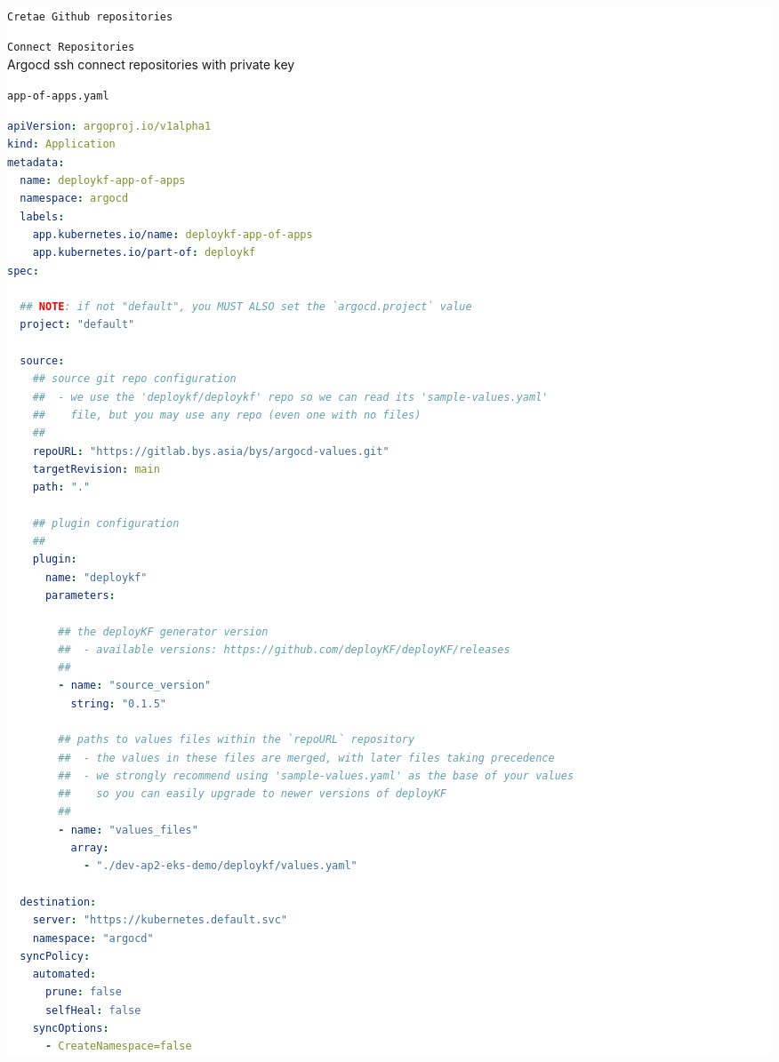 `Cretae Github repositories`

`Connect Repositories`  
Argocd ssh connect repositories with private key


`app-of-apps.yaml`
```yaml
apiVersion: argoproj.io/v1alpha1
kind: Application
metadata:
  name: deploykf-app-of-apps
  namespace: argocd
  labels:
    app.kubernetes.io/name: deploykf-app-of-apps
    app.kubernetes.io/part-of: deploykf
spec:

  ## NOTE: if not "default", you MUST ALSO set the `argocd.project` value
  project: "default"

  source:
    ## source git repo configuration
    ##  - we use the 'deploykf/deploykf' repo so we can read its 'sample-values.yaml'
    ##    file, but you may use any repo (even one with no files)
    ##
    repoURL: "https://gitlab.bys.asia/bys/argocd-values.git"
    targetRevision: main
    path: "."

    ## plugin configuration
    ##
    plugin:
      name: "deploykf"
      parameters:

        ## the deployKF generator version
        ##  - available versions: https://github.com/deployKF/deployKF/releases
        ##
        - name: "source_version"
          string: "0.1.5"

        ## paths to values files within the `repoURL` repository
        ##  - the values in these files are merged, with later files taking precedence
        ##  - we strongly recommend using 'sample-values.yaml' as the base of your values
        ##    so you can easily upgrade to newer versions of deployKF
        ##
        - name: "values_files"
          array:
            - "./dev-ap2-eks-demo/deploykf/values.yaml"

  destination:
    server: "https://kubernetes.default.svc"
    namespace: "argocd"
  syncPolicy:
    automated:
      prune: false
      selfHeal: false
    syncOptions:
      - CreateNamespace=false
```
